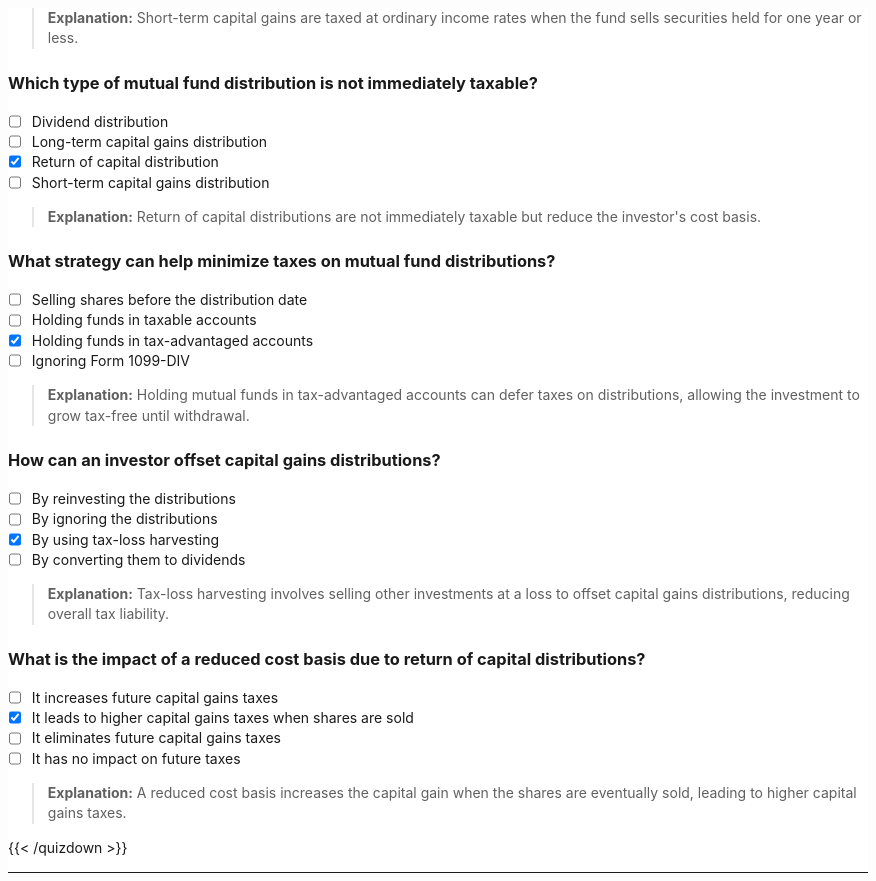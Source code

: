 > **Explanation:** Short-term capital gains are taxed at ordinary income rates when the fund sells securities held for one year or less.

### Which type of mutual fund distribution is not immediately taxable?

- [ ] Dividend distribution
- [ ] Long-term capital gains distribution
- [x] Return of capital distribution
- [ ] Short-term capital gains distribution

> **Explanation:** Return of capital distributions are not immediately taxable but reduce the investor's cost basis.

### What strategy can help minimize taxes on mutual fund distributions?

- [ ] Selling shares before the distribution date
- [ ] Holding funds in taxable accounts
- [x] Holding funds in tax-advantaged accounts
- [ ] Ignoring Form 1099-DIV

> **Explanation:** Holding mutual funds in tax-advantaged accounts can defer taxes on distributions, allowing the investment to grow tax-free until withdrawal.

### How can an investor offset capital gains distributions?

- [ ] By reinvesting the distributions
- [ ] By ignoring the distributions
- [x] By using tax-loss harvesting
- [ ] By converting them to dividends

> **Explanation:** Tax-loss harvesting involves selling other investments at a loss to offset capital gains distributions, reducing overall tax liability.

### What is the impact of a reduced cost basis due to return of capital distributions?

- [ ] It increases future capital gains taxes
- [x] It leads to higher capital gains taxes when shares are sold
- [ ] It eliminates future capital gains taxes
- [ ] It has no impact on future taxes

> **Explanation:** A reduced cost basis increases the capital gain when the shares are eventually sold, leading to higher capital gains taxes.

{{< /quizdown >}}

---
